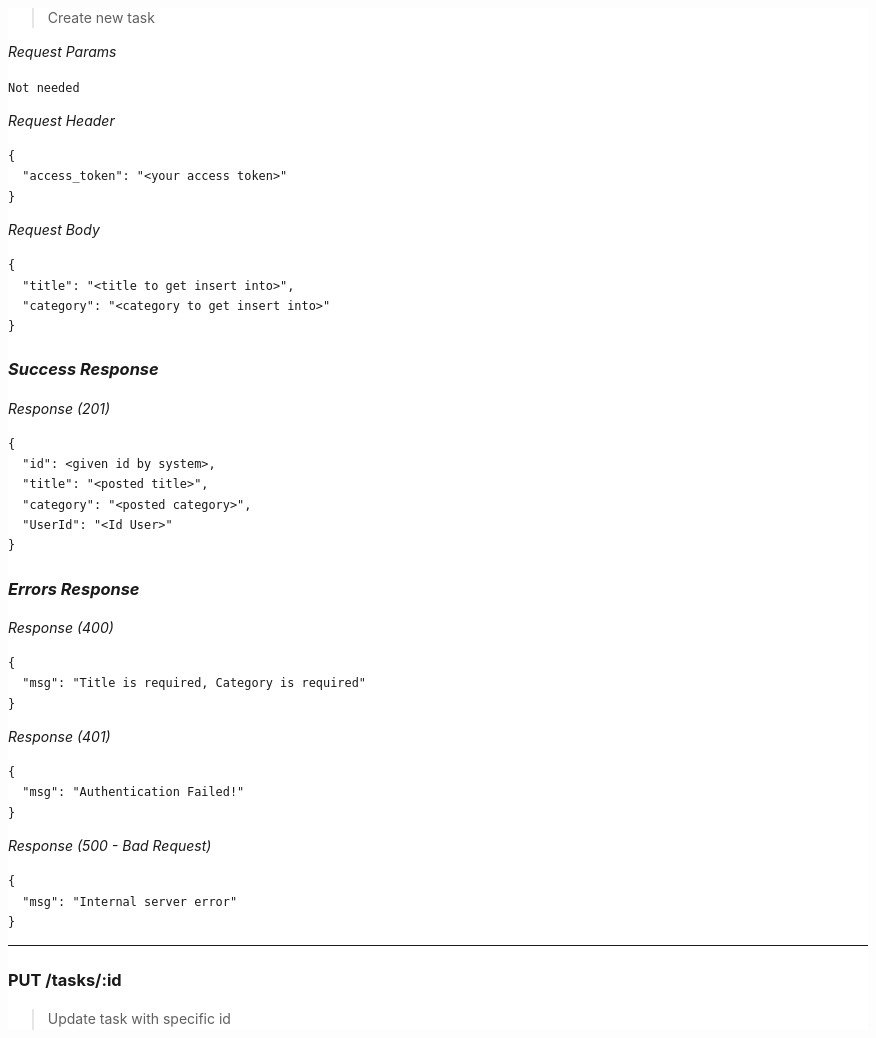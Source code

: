 > Create new task

_Request Params_
```
Not needed
```
_Request Header_
```
{
  "access_token": "<your access token>"
}
```
_Request Body_
```
{
  "title": "<title to get insert into>",
  "category": "<category to get insert into>"
}
```
### _Success Response_
  _Response (201)_
  ```
  {
    "id": <given id by system>,
    "title": "<posted title>",
    "category": "<posted category>",
    "UserId": "<Id User>"
  }
  ```
### _Errors Response_
  _Response (400)_
  ```
  {
    "msg": "Title is required, Category is required"
  }
  ```
  _Response (401)_
  ```
  {
    "msg": "Authentication Failed!"
  }
  ```
  _Response (500 - Bad Request)_
  ```
  {
    "msg": "Internal server error"
  }
  ```
---
### PUT /tasks/:id

> Update task with specific id
